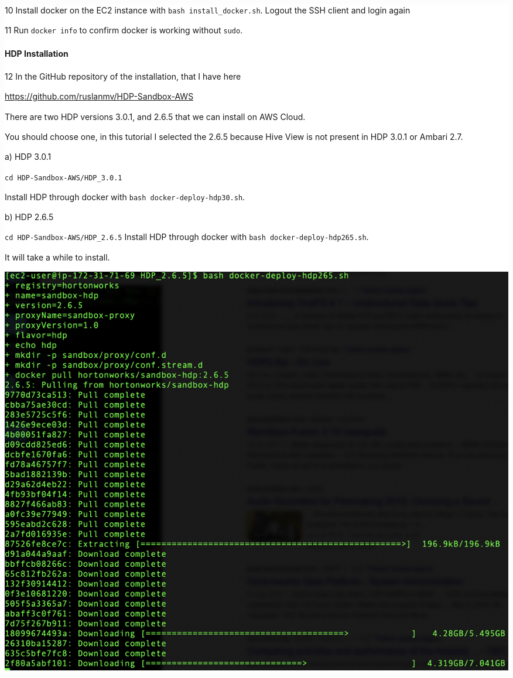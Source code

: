 10 Install docker on the EC2 instance with `bash install_docker.sh`. Logout the SSH client and login again 

11 Run `docker info` to confirm docker is working without `sudo`.





####  HDP Installation

12 In the GitHub repository of the installation, that I have here

https://github.com/ruslanmv/HDP-Sandbox-AWS

There are two HDP versions 3.0.1,  and 2.6.5  that we can install on AWS Cloud.

You should choose one, in this tutorial I selected the  2.6.5 because Hive View is not present in HDP 3.0.1 or Ambari 2.7.

a) HDP 3.0.1

 `cd HDP-Sandbox-AWS/HDP_3.0.1` 

Install HDP through docker with `bash docker-deploy-hdp30.sh`.

b) HDP 2.6.5 

 `cd HDP-Sandbox-AWS/HDP_2.6.5` 
Install HDP through docker with `bash docker-deploy-hdp265.sh`. 

 It will take a while to install.



![Screenshot 2020-11-23 at 00.32.55](../assets/images/posts/2020-11-23-Cloudera-HDP-Sanbox-on-AWS/Screenshot%202020-11-23%20at%2000.32.55.png)
